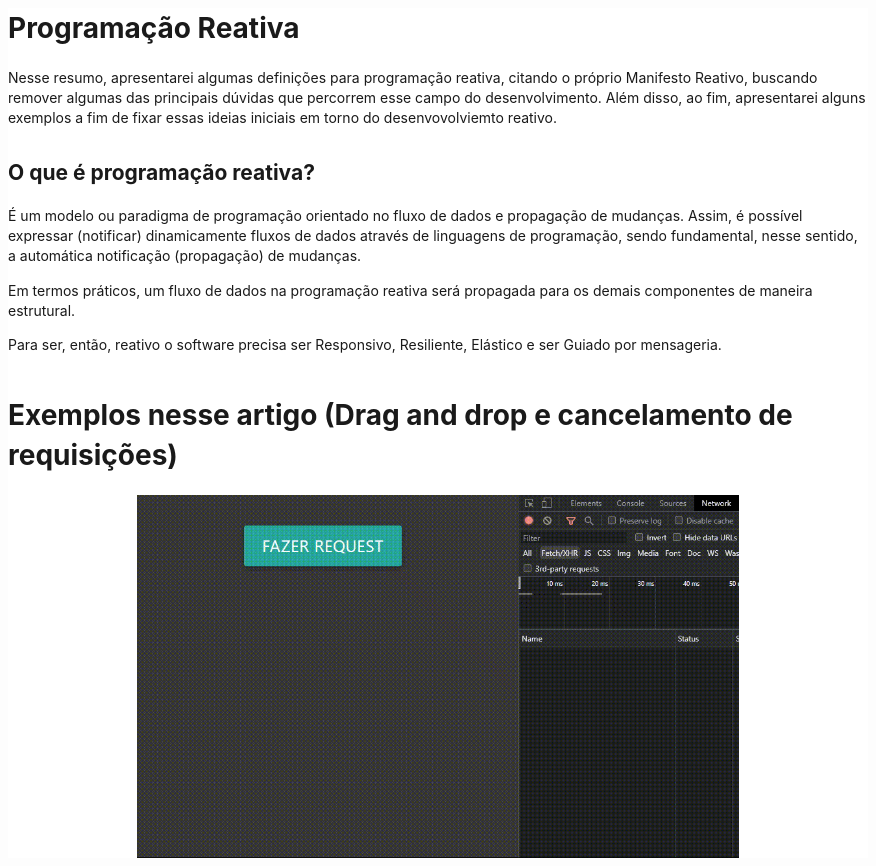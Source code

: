 # Programação Reativa
Nesse resumo, apresentarei algumas definições para programação reativa, citando o próprio Manifesto Reativo, buscando remover algumas das principais dúvidas que percorrem esse campo do desenvolvimento. Além disso, ao fim, apresentarei alguns exemplos a fim de fixar essas ideias iniciais em torno do desenvovolviemto reativo. 

## O que é programação reativa?
É um modelo ou paradigma de programação orientado no fluxo de dados e propagação de mudanças. Assim, é possível expressar (notificar) dinamicamente fluxos de dados através de linguagens de programação, sendo fundamental, nesse sentido, a automática notificação (propagação) de mudanças.


Em termos práticos, um fluxo de dados na programação reativa será propagada para os demais componentes de maneira estrutural.


Para ser, então, reativo o software precisa ser Responsivo, Resiliente, Elástico e ser Guiado por mensageria.                                       

# Exemplos nesse artigo (Drag and drop e cancelamento de requisições)

<img src="assets/cancelamento.gif" style="  display: block;
  margin-left: auto;
  margin-right: auto;
  width: 70%;" > 
